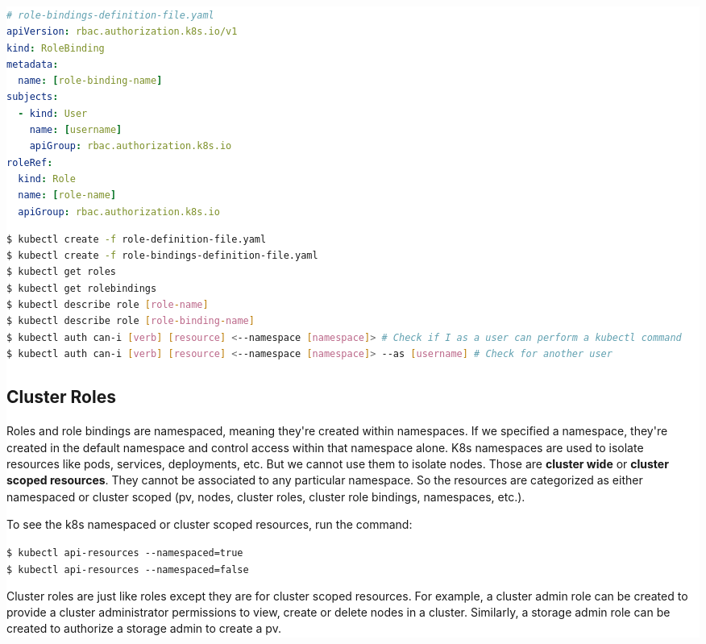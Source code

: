 ```yaml
# role-bindings-definition-file.yaml
apiVersion: rbac.authorization.k8s.io/v1
kind: RoleBinding
metadata:
  name: [role-binding-name]
subjects:
  - kind: User
    name: [username]
    apiGroup: rbac.authorization.k8s.io
roleRef:
  kind: Role
  name: [role-name]
  apiGroup: rbac.authorization.k8s.io
```


```bash
$ kubectl create -f role-definition-file.yaml
$ kubectl create -f role-bindings-definition-file.yaml
$ kubectl get roles
$ kubectl get rolebindings
$ kubectl describe role [role-name]
$ kubectl describe role [role-binding-name]
$ kubectl auth can-i [verb] [resource] <--namespace [namespace]> # Check if I as a user can perform a kubectl command
$ kubectl auth can-i [verb] [resource] <--namespace [namespace]> --as [username] # Check for another user 
```

## Cluster Roles

Roles and role bindings are namespaced, meaning they're created within namespaces. If we specified a namespace, they're 
created in the default namespace and control access within that namespace alone. K8s namespaces are used to isolate 
resources like pods, services, deployments, etc. But we cannot use them to isolate nodes. Those are **cluster wide** or 
**cluster scoped resources**. They cannot be associated to any particular namespace. So the resources are categorized as
 either namespaced or cluster scoped (pv, nodes, cluster roles, cluster role bindings, namespaces, etc.).

To see the k8s namespaced or cluster scoped resources, run the command:

```shell
$ kubectl api-resources --namespaced=true
$ kubectl api-resources --namespaced=false
```

Cluster roles are just like roles except they are for cluster scoped resources. For example, a cluster admin role can be
 created to provide a cluster administrator permissions to view, create or delete nodes in a cluster. Similarly, a 
storage admin role can be created to authorize a storage admin to create a pv.
